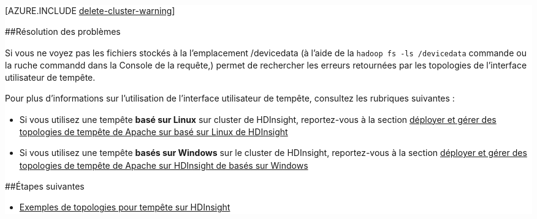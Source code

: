 [AZURE.INCLUDE [delete-cluster-warning](../../includes/hdinsight-delete-cluster-warning.md)]

##<a name="troubleshooting"></a>Résolution des problèmes

Si vous ne voyez pas les fichiers stockés à la l’emplacement /devicedata (à l’aide de la `hadoop fs -ls /devicedata` commande ou la ruche commandd dans la Console de la requête,) permet de rechercher les erreurs retournées par les topologies de l’interface utilisateur de tempête.

Pour plus d’informations sur l’utilisation de l’interface utilisateur de tempête, consultez les rubriques suivantes :

* Si vous utilisez une tempête __basé sur Linux__ sur cluster de HDInsight, reportez-vous à la section [déployer et gérer des topologies de tempête de Apache sur basé sur Linux de HDInsight](hdinsight-storm-deploy-monitor-topology-linux.md)

* Si vous utilisez une tempête __basés sur Windows__ sur le cluster de HDInsight, reportez-vous à la section [déployer et gérer des topologies de tempête de Apache sur HDInsight de basés sur Windows](hdinsight-storm-deploy-monitor-topology-linux.md)

##<a name="next-steps"></a>Étapes suivantes

* [Exemples de topologies pour tempête sur HDInsight](hdinsight-storm-example-topology.md)

